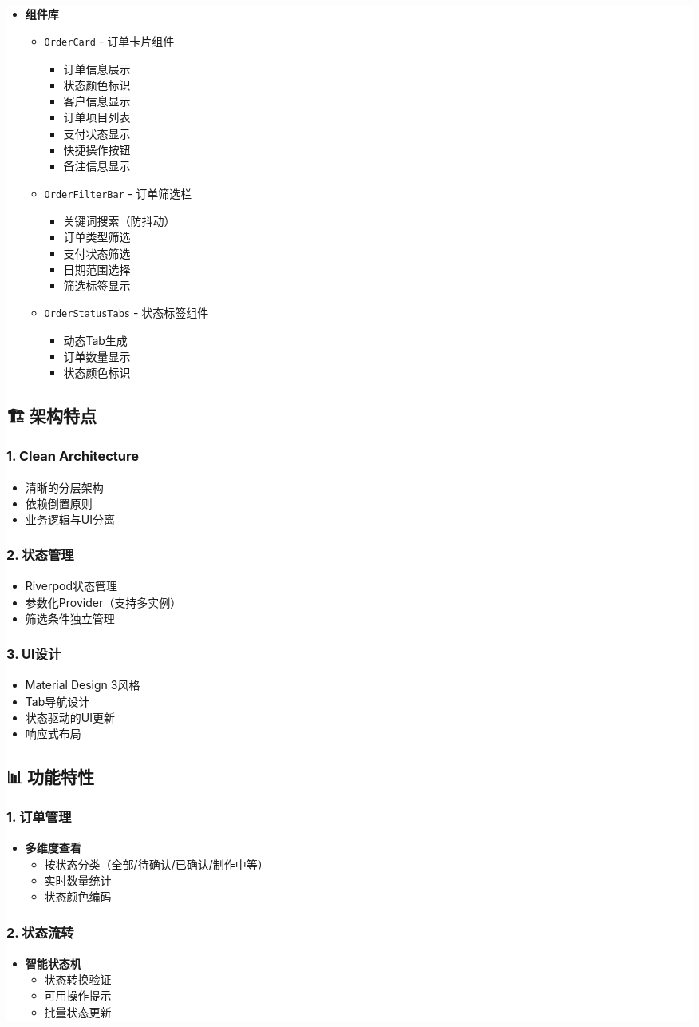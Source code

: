 - **组件库**
  - `OrderCard` - 订单卡片组件
    - 订单信息展示
    - 状态颜色标识
    - 客户信息显示
    - 订单项目列表
    - 支付状态显示
    - 快捷操作按钮
    - 备注信息显示
  
  - `OrderFilterBar` - 订单筛选栏
    - 关键词搜索（防抖动）
    - 订单类型筛选
    - 支付状态筛选
    - 日期范围选择
    - 筛选标签显示

  - `OrderStatusTabs` - 状态标签组件
    - 动态Tab生成
    - 订单数量显示
    - 状态颜色标识

## 🏗️ 架构特点

### 1. Clean Architecture
- 清晰的分层架构
- 依赖倒置原则
- 业务逻辑与UI分离

### 2. 状态管理
- Riverpod状态管理
- 参数化Provider（支持多实例）
- 筛选条件独立管理

### 3. UI设计
- Material Design 3风格
- Tab导航设计
- 状态驱动的UI更新
- 响应式布局

## 📊 功能特性

### 1. 订单管理
- **多维度查看**
  - 按状态分类（全部/待确认/已确认/制作中等）
  - 实时数量统计
  - 状态颜色编码

### 2. 状态流转
- **智能状态机**
  - 状态转换验证
  - 可用操作提示
  - 批量状态更新
